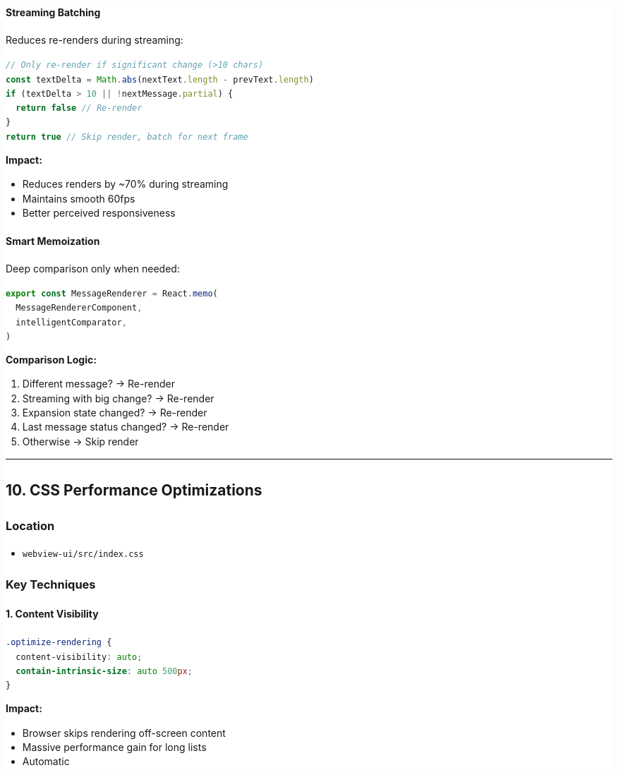 #### Streaming Batching
Reduces re-renders during streaming:

```typescript
// Only re-render if significant change (>10 chars)
const textDelta = Math.abs(nextText.length - prevText.length)
if (textDelta > 10 || !nextMessage.partial) {
  return false // Re-render
}
return true // Skip render, batch for next frame
```

**Impact:**
- Reduces renders by ~70% during streaming
- Maintains smooth 60fps
- Better perceived responsiveness

#### Smart Memoization
Deep comparison only when needed:

```typescript
export const MessageRenderer = React.memo(
  MessageRendererComponent,
  intelligentComparator,
)
```

**Comparison Logic:**
1. Different message? → Re-render
2. Streaming with big change? → Re-render
3. Expansion state changed? → Re-render
4. Last message status changed? → Re-render
5. Otherwise → Skip render

---

## 10. CSS Performance Optimizations

### Location
- `webview-ui/src/index.css`

### Key Techniques

#### 1. Content Visibility
```css
.optimize-rendering {
  content-visibility: auto;
  contain-intrinsic-size: auto 500px;
}
```

**Impact:**
- Browser skips rendering off-screen content
- Massive performance gain for long lists
- Automatic
